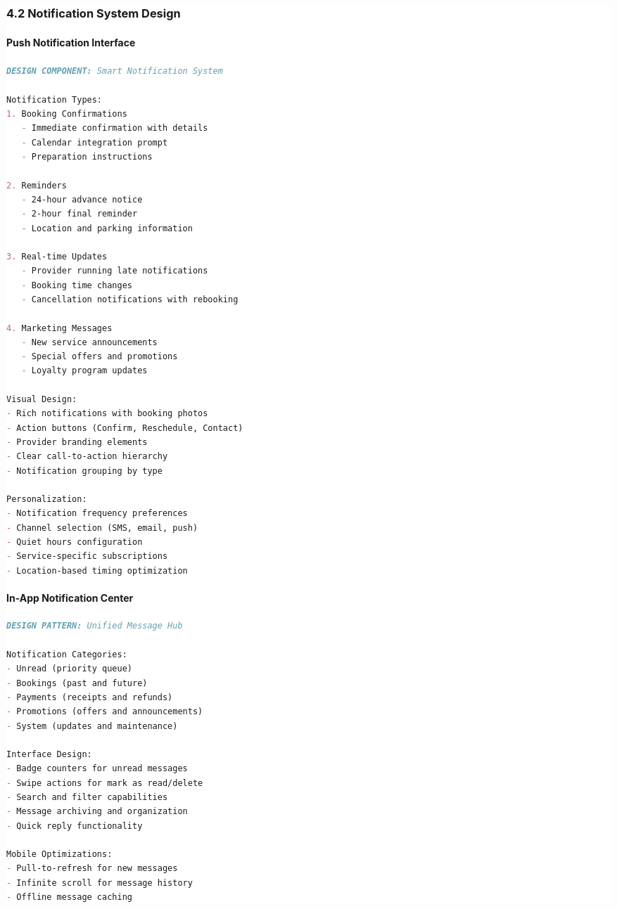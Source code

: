 ### 4.2 Notification System Design

#### Push Notification Interface
```markdown
DESIGN COMPONENT: Smart Notification System

Notification Types:
1. Booking Confirmations
   - Immediate confirmation with details
   - Calendar integration prompt
   - Preparation instructions

2. Reminders
   - 24-hour advance notice
   - 2-hour final reminder
   - Location and parking information

3. Real-time Updates
   - Provider running late notifications
   - Booking time changes
   - Cancellation notifications with rebooking

4. Marketing Messages
   - New service announcements
   - Special offers and promotions
   - Loyalty program updates

Visual Design:
- Rich notifications with booking photos
- Action buttons (Confirm, Reschedule, Contact)
- Provider branding elements
- Clear call-to-action hierarchy
- Notification grouping by type

Personalization:
- Notification frequency preferences
- Channel selection (SMS, email, push)
- Quiet hours configuration
- Service-specific subscriptions
- Location-based timing optimization
```

#### In-App Notification Center
```markdown
DESIGN PATTERN: Unified Message Hub

Notification Categories:
- Unread (priority queue)
- Bookings (past and future)
- Payments (receipts and refunds)
- Promotions (offers and announcements)
- System (updates and maintenance)

Interface Design:
- Badge counters for unread messages
- Swipe actions for mark as read/delete
- Search and filter capabilities
- Message archiving and organization
- Quick reply functionality

Mobile Optimizations:
- Pull-to-refresh for new messages
- Infinite scroll for message history
- Offline message caching
```
